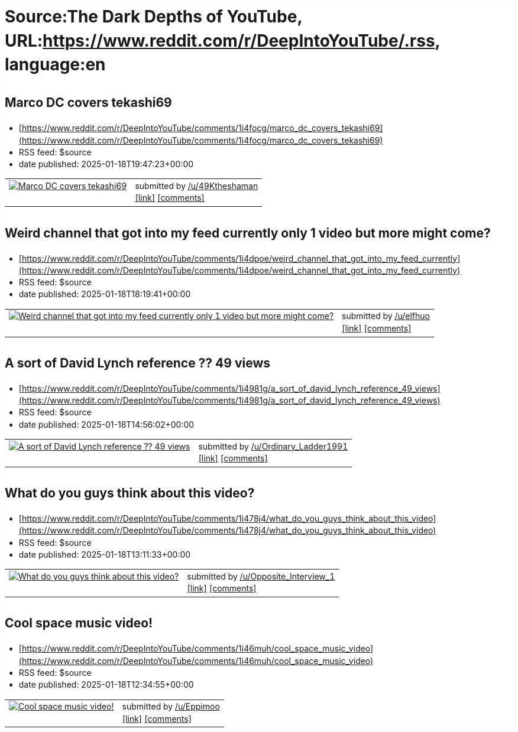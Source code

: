 # Source:The Dark Depths of YouTube, URL:https://www.reddit.com/r/DeepIntoYouTube/.rss, language:en

## Marco DC covers tekashi69
 - [https://www.reddit.com/r/DeepIntoYouTube/comments/1i4focg/marco_dc_covers_tekashi69](https://www.reddit.com/r/DeepIntoYouTube/comments/1i4focg/marco_dc_covers_tekashi69)
 - RSS feed: $source
 - date published: 2025-01-18T19:47:23+00:00

<table> <tr><td> <a href="https://www.reddit.com/r/DeepIntoYouTube/comments/1i4focg/marco_dc_covers_tekashi69/"> <img src="https://external-preview.redd.it/sUClXCuDsueQzQ3-tmDmc3ZiihHREXW_DCj6ite8a6M.jpg?width=320&amp;crop=smart&amp;auto=webp&amp;s=049384d1501be779a563d1335cdab55e575717e7" alt="Marco DC covers tekashi69 " title="Marco DC covers tekashi69 " /> </a> </td><td> &#32; submitted by &#32; <a href="https://www.reddit.com/user/49Ktheshaman"> /u/49Ktheshaman </a> <br/> <span><a href="https://youtu.be/MJUlFyuM_YM?si=ph0VHGt8pLnYDtfv">[link]</a></span> &#32; <span><a href="https://www.reddit.com/r/DeepIntoYouTube/comments/1i4focg/marco_dc_covers_tekashi69/">[comments]</a></span> </td></tr></table>

## Weird channel that got into my feed currently only 1 video but more might come?
 - [https://www.reddit.com/r/DeepIntoYouTube/comments/1i4dpoe/weird_channel_that_got_into_my_feed_currently](https://www.reddit.com/r/DeepIntoYouTube/comments/1i4dpoe/weird_channel_that_got_into_my_feed_currently)
 - RSS feed: $source
 - date published: 2025-01-18T18:19:41+00:00

<table> <tr><td> <a href="https://www.reddit.com/r/DeepIntoYouTube/comments/1i4dpoe/weird_channel_that_got_into_my_feed_currently/"> <img src="https://external-preview.redd.it/Lysv6HxpBOOGF0kDkaup_2pS2byhZi8fiNlW1rHPyu4.jpg?width=640&amp;crop=smart&amp;auto=webp&amp;s=fb91eb6d3dbaf6d79c4cea1278ebf3b697b07ef8" alt="Weird channel that got into my feed currently only 1 video but more might come?" title="Weird channel that got into my feed currently only 1 video but more might come?" /> </a> </td><td> &#32; submitted by &#32; <a href="https://www.reddit.com/user/elfhuo"> /u/elfhuo </a> <br/> <span><a href="https://www.youtube.com/@CONSIDERYOURMINDBLOWN">[link]</a></span> &#32; <span><a href="https://www.reddit.com/r/DeepIntoYouTube/comments/1i4dpoe/weird_channel_that_got_into_my_feed_currently/">[comments]</a></span> </td></tr></table>

## A sort of David Lynch reference ?? 49 views
 - [https://www.reddit.com/r/DeepIntoYouTube/comments/1i4981g/a_sort_of_david_lynch_reference_49_views](https://www.reddit.com/r/DeepIntoYouTube/comments/1i4981g/a_sort_of_david_lynch_reference_49_views)
 - RSS feed: $source
 - date published: 2025-01-18T14:56:02+00:00

<table> <tr><td> <a href="https://www.reddit.com/r/DeepIntoYouTube/comments/1i4981g/a_sort_of_david_lynch_reference_49_views/"> <img src="https://external-preview.redd.it/5lkKxKCNMG-BQbl4EB1becjEcZALurA6QBGFkiO23EY.jpg?width=320&amp;crop=smart&amp;auto=webp&amp;s=6387a0f15df04b2f176394d8bf223aa977b874af" alt="A sort of David Lynch reference ?? 49 views" title="A sort of David Lynch reference ?? 49 views" /> </a> </td><td> &#32; submitted by &#32; <a href="https://www.reddit.com/user/Ordinary_Ladder1991"> /u/Ordinary_Ladder1991 </a> <br/> <span><a href="https://www.youtube.com/watch?v=v5ucZ2PybXw">[link]</a></span> &#32; <span><a href="https://www.reddit.com/r/DeepIntoYouTube/comments/1i4981g/a_sort_of_david_lynch_reference_49_views/">[comments]</a></span> </td></tr></table>

## What do you guys think about this video?
 - [https://www.reddit.com/r/DeepIntoYouTube/comments/1i478j4/what_do_you_guys_think_about_this_video](https://www.reddit.com/r/DeepIntoYouTube/comments/1i478j4/what_do_you_guys_think_about_this_video)
 - RSS feed: $source
 - date published: 2025-01-18T13:11:33+00:00

<table> <tr><td> <a href="https://www.reddit.com/r/DeepIntoYouTube/comments/1i478j4/what_do_you_guys_think_about_this_video/"> <img src="https://external-preview.redd.it/KdEV-P9Z8vLb0jMSaWutM9OSXx8KuaNA7mXcEpwnbj4.jpg?width=320&amp;crop=smart&amp;auto=webp&amp;s=8baa46de609cd47ae8e7b0be815fdfe184ffac2d" alt="What do you guys think about this video?" title="What do you guys think about this video?" /> </a> </td><td> &#32; submitted by &#32; <a href="https://www.reddit.com/user/Opposite_Interview_1"> /u/Opposite_Interview_1 </a> <br/> <span><a href="https://youtu.be/cDQo71FC75Y?si=ogFYWK857rKLgLIt">[link]</a></span> &#32; <span><a href="https://www.reddit.com/r/DeepIntoYouTube/comments/1i478j4/what_do_you_guys_think_about_this_video/">[comments]</a></span> </td></tr></table>

## Cool space music video!
 - [https://www.reddit.com/r/DeepIntoYouTube/comments/1i46muh/cool_space_music_video](https://www.reddit.com/r/DeepIntoYouTube/comments/1i46muh/cool_space_music_video)
 - RSS feed: $source
 - date published: 2025-01-18T12:34:55+00:00

<table> <tr><td> <a href="https://www.reddit.com/r/DeepIntoYouTube/comments/1i46muh/cool_space_music_video/"> <img src="https://external-preview.redd.it/DswksT2szujNhp6PFjwP_s2b2LJqQT9XOnzeQrvJREI.jpg?width=320&amp;crop=smart&amp;auto=webp&amp;s=b20d122ccc07c3efa8005b1e4aeca5576c4f666c" alt="Cool space music video!" title="Cool space music video!" /> </a> </td><td> &#32; submitted by &#32; <a href="https://www.reddit.com/user/Eppimoo"> /u/Eppimoo </a> <br/> <span><a href="https://youtu.be/xeStHgNguZg?si=EkgCXM7-AXs2yyY0">[link]</a></span> &#32; <span><a href="https://www.reddit.com/r/DeepIntoYouTube/comments/1i46muh/cool_space_music_video/">[comments]</a></span> </td></tr></table>
